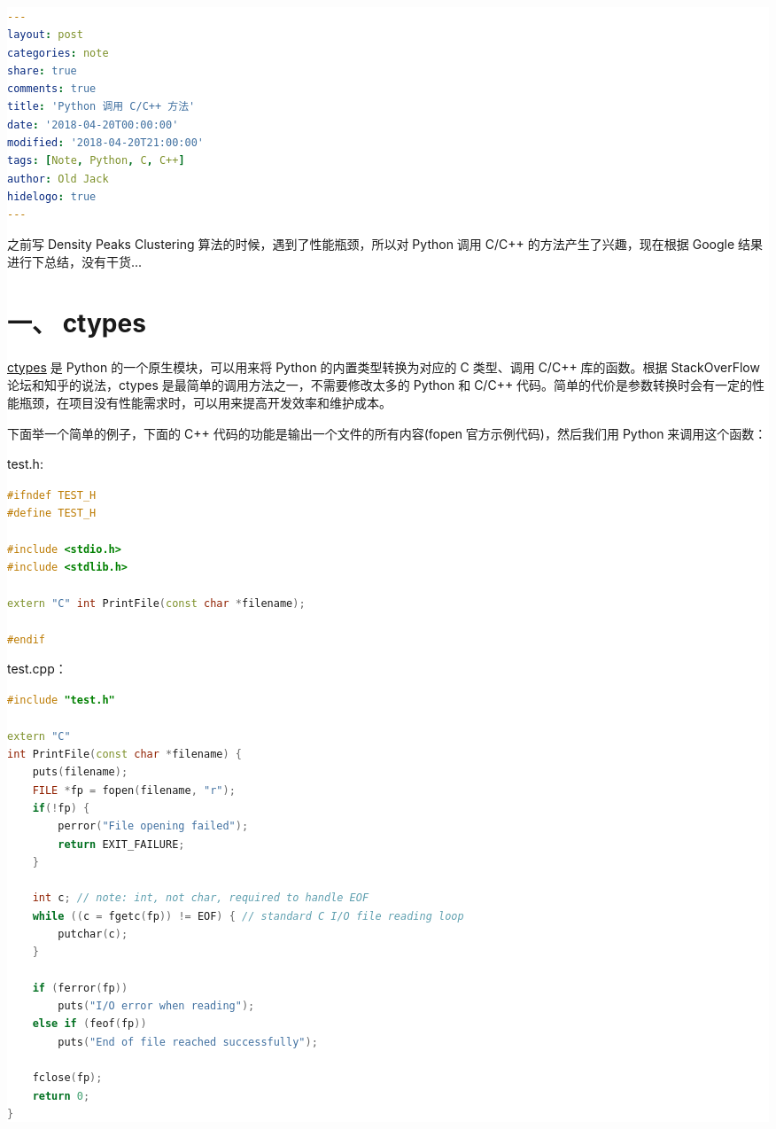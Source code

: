 ```yaml
---
layout: post
categories: note
share: true
comments: true
title: 'Python 调用 C/C++ 方法'
date: '2018-04-20T00:00:00'
modified: '2018-04-20T21:00:00'
tags: [Note, Python, C, C++]
author: Old Jack
hidelogo: true
---
```

之前写 Density Peaks Clustering 算法的时候，遇到了性能瓶颈，所以对 Python 调用 C/C++ 的方法产生了兴趣，现在根据 Google 结果进行下总结，没有干货...

# 一、 ctypes

[ctypes](https://docs.python.org/3/library/ctypes.html) 是 Python 的一个原生模块，可以用来将 Python 的内置类型转换为对应的 C 类型、调用 C/C++ 库的函数。根据 StackOverFlow 论坛和知乎的说法，ctypes 是最简单的调用方法之一，不需要修改太多的 Python 和 C/C++ 代码。简单的代价是参数转换时会有一定的性能瓶颈，在项目没有性能需求时，可以用来提高开发效率和维护成本。

下面举一个简单的例子，下面的 C++ 代码的功能是输出一个文件的所有内容(fopen 官方示例代码)，然后我们用 Python 来调用这个函数：

test.h:
```cpp
#ifndef TEST_H
#define TEST_H

#include <stdio.h>
#include <stdlib.h>

extern "C" int PrintFile(const char *filename);

#endif
```

test.cpp：
```cpp
#include "test.h"

extern "C"
int PrintFile(const char *filename) {
    puts(filename);
    FILE *fp = fopen(filename, "r");
    if(!fp) {
        perror("File opening failed");
        return EXIT_FAILURE;
    }

    int c; // note: int, not char, required to handle EOF
    while ((c = fgetc(fp)) != EOF) { // standard C I/O file reading loop
        putchar(c);
    }

    if (ferror(fp))
        puts("I/O error when reading");
    else if (feof(fp))
        puts("End of file reached successfully");

    fclose(fp);
    return 0;
}
```
